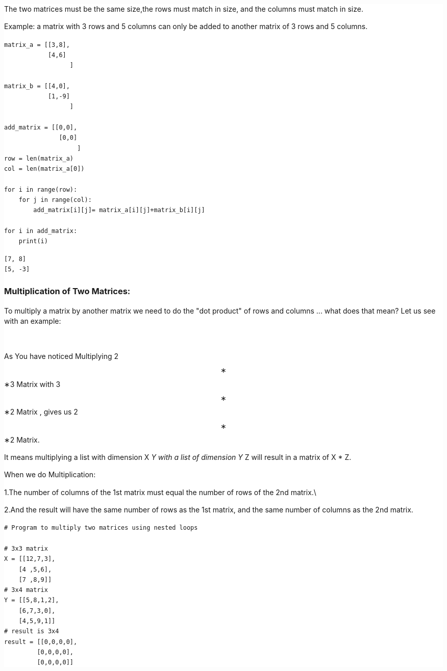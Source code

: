 The two matrices must be the same size,the rows must match in size, and the columns must match in size.

Example: a matrix with 3 rows and 5 columns can only be added to another matrix of 3 rows and 5 columns.

```
matrix_a = [[3,8],
            [4,6]
                  ]

matrix_b = [[4,0],
            [1,-9]
                  ]

add_matrix = [[0,0],
               [0,0]
                    ]
row = len(matrix_a)
col = len(matrix_a[0])

for i in range(row):
    for j in range(col):
        add_matrix[i][j]= matrix_a[i][j]+matrix_b[i][j]

for i in add_matrix:
    print(i)
```

```
[7, 8]
[5, -3]
```

### Multiplication of Two Matrices:

To multiply a matrix by another matrix we need to do the "dot product" of rows and columns ... what does that mean? Let us see with an example:

<figure><img src="https://2715416193-files.gitbook.io/~/files/v0/b/gitbook-x-prod.appspot.com/o/spaces%2FqrOwR7E0344TGTnSFHoL%2Fuploads%2Fc4QLasc8TzlXLUstTQBU%2Fimage.png?alt=media&#x26;token=df1c3003-604b-43e3-9e2b-cf39bd98de5d" alt=""><figcaption></figcaption></figure>

As You have noticed Multiplying 2$$∗$$∗3 Matrix with 3$$∗$$∗2 Matrix , gives us 2$$∗$$∗2 Matrix.

It means multiplying a list with dimension X _Y with a list of dimension Y_ Z will result in a matrix of X \* Z.

When we do Multiplication:

1.The number of columns of the 1st matrix must equal the number of rows of the 2nd matrix.\\

2.And the result will have the same number of rows as the 1st matrix, and the same number of columns as the 2nd matrix.

```
# Program to multiply two matrices using nested loops

# 3x3 matrix
X = [[12,7,3],
    [4 ,5,6],
    [7 ,8,9]]
# 3x4 matrix
Y = [[5,8,1,2],
    [6,7,3,0],
    [4,5,9,1]]
# result is 3x4
result = [[0,0,0,0],
         [0,0,0,0],
         [0,0,0,0]]

```